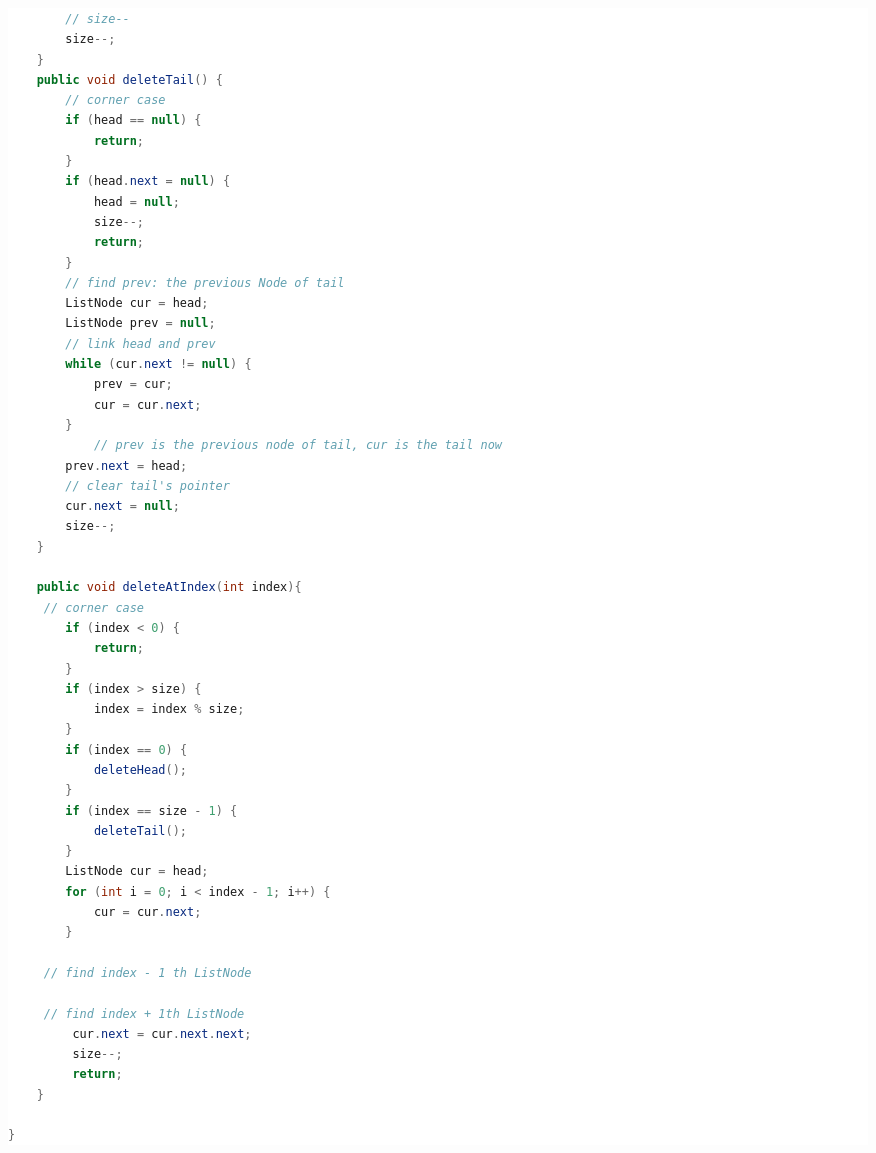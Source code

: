 ```java
        // size--
        size--;
    }
    public void deleteTail() {
        // corner case
        if (head == null) {
            return;
        }
        if (head.next = null) {
            head = null;
            size--;
            return;
        }
        // find prev: the previous Node of tail
        ListNode cur = head;
        ListNode prev = null;
        // link head and prev
        while (cur.next != null) {
            prev = cur;
            cur = cur.next;
        }
            // prev is the previous node of tail, cur is the tail now
        prev.next = head;
        // clear tail's pointer
        cur.next = null;
        size--;
    }
    
    public void deleteAtIndex(int index){
     // corner case
        if (index < 0) {
            return;
        }
        if (index > size) {
            index = index % size;
        }
        if (index == 0) {
            deleteHead();
        }
        if (index == size - 1) {
            deleteTail();
        }
        ListNode cur = head;
        for (int i = 0; i < index - 1; i++) {
            cur = cur.next;   
        }
     
     // find index - 1 th ListNode
     
     // find index + 1th ListNode
         cur.next = cur.next.next;
         size--;
         return;
    }

}
```
